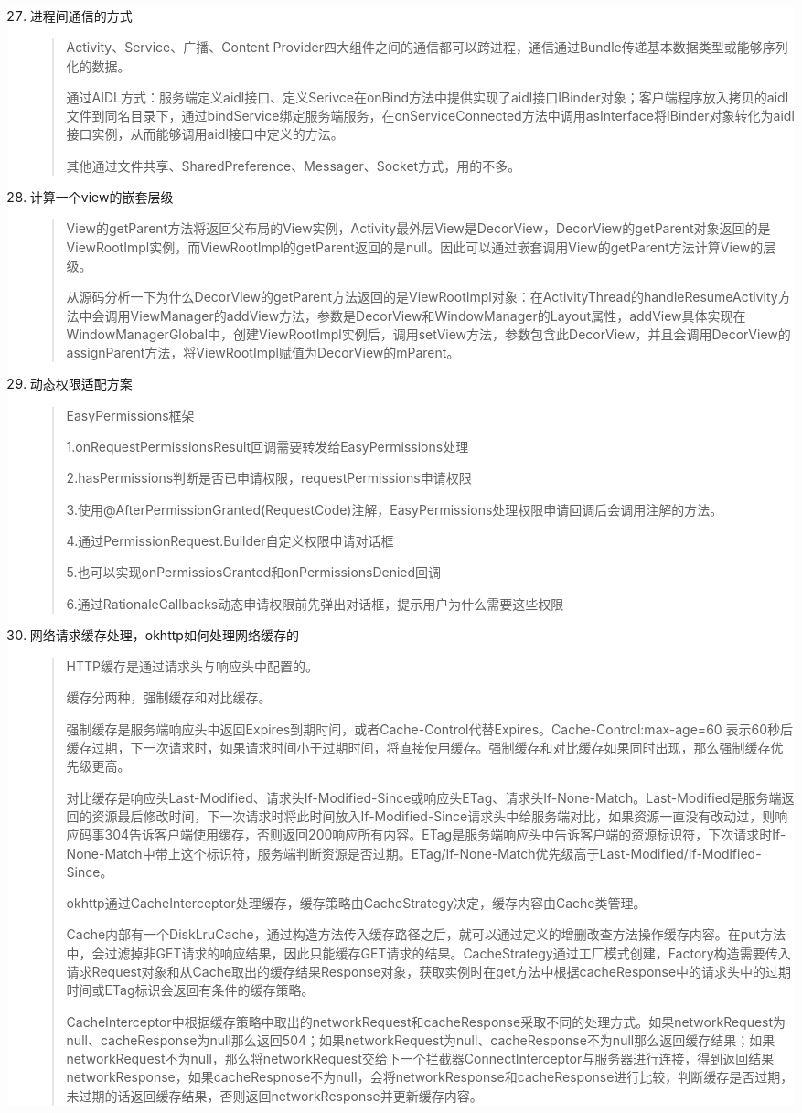 27. 进程间通信的方式

    > Activity、Service、广播、Content Provider四大组件之间的通信都可以跨进程，通信通过Bundle传递基本数据类型或能够序列化的数据。
    >
    > 通过AIDL方式：服务端定义aidl接口、定义Serivce在onBind方法中提供实现了aidl接口IBinder对象；客户端程序放入拷贝的aidl文件到同名目录下，通过bindService绑定服务端服务，在onServiceConnected方法中调用asInterface将IBinder对象转化为aidl接口实例，从而能够调用aidl接口中定义的方法。
    >
    > 其他通过文件共享、SharedPreference、Messager、Socket方式，用的不多。

28. 计算一个view的嵌套层级

    > View的getParent方法将返回父布局的View实例，Activity最外层View是DecorView，DecorView的getParent对象返回的是ViewRootImpl实例，而ViewRootImpl的getParent返回的是null。因此可以通过嵌套调用View的getParent方法计算View的层级。
    >
    > 从源码分析一下为什么DecorView的getParent方法返回的是ViewRootImpl对象：在ActivityThread的handleResumeActivity方法中会调用ViewManager的addView方法，参数是DecorView和WindowManager的Layout属性，addView具体实现在WindowManagerGlobal中，创建ViewRootImpl实例后，调用setView方法，参数包含此DecorView，并且会调用DecorView的assignParent方法，将ViewRootImpl赋值为DecorView的mParent。

29. 动态权限适配方案

    > EasyPermissions框架
    >
    > 1.onRequestPermissionsResult回调需要转发给EasyPermissions处理
    >
    > 2.hasPermissions判断是否已申请权限，requestPermissions申请权限
    >
    > 3.使用@AfterPermissionGranted(RequestCode)注解，EasyPermissions处理权限申请回调后会调用注解的方法。
    >
    > 4.通过PermissionRequest.Builder自定义权限申请对话框
    >
    > 5.也可以实现onPermissiosGranted和onPermissionsDenied回调
    >
    > 6.通过RationaleCallbacks动态申请权限前先弹出对话框，提示用户为什么需要这些权限

30. 网络请求缓存处理，okhttp如何处理网络缓存的

    > HTTP缓存是通过请求头与响应头中配置的。
    >
    > 缓存分两种，强制缓存和对比缓存。
    >
    > 强制缓存是服务端响应头中返回Expires到期时间，或者Cache-Control代替Expires。Cache-Control:max-age=60 表示60秒后缓存过期，下一次请求时，如果请求时间小于过期时间，将直接使用缓存。强制缓存和对比缓存如果同时出现，那么强制缓存优先级更高。
    >
    > 对比缓存是响应头Last-Modified、请求头If-Modified-Since或响应头ETag、请求头If-None-Match。Last-Modified是服务端返回的资源最后修改时间，下一次请求时将此时间放入If-Modified-Since请求头中给服务端对比，如果资源一直没有改动过，则响应码事304告诉客户端使用缓存，否则返回200响应所有内容。ETag是服务端响应头中告诉客户端的资源标识符，下次请求时If-None-Match中带上这个标识符，服务端判断资源是否过期。ETag/If-None-Match优先级高于Last-Modified/If-Modified-Since。
    >
    > okhttp通过CacheInterceptor处理缓存，缓存策略由CacheStrategy决定，缓存内容由Cache类管理。
    >
    > Cache内部有一个DiskLruCache，通过构造方法传入缓存路径之后，就可以通过定义的增删改查方法操作缓存内容。在put方法中，会过滤掉非GET请求的响应结果，因此只能缓存GET请求的结果。CacheStrategy通过工厂模式创建，Factory构造需要传入请求Request对象和从Cache取出的缓存结果Response对象，获取实例时在get方法中根据cacheResponse中的请求头中的过期时间或ETag标识会返回有条件的缓存策略。
    >
    > CacheInterceptor中根据缓存策略中取出的networkRequest和cacheResponse采取不同的处理方式。如果networkRequest为null、cacheResponse为null那么返回504；如果networkRequest为null、cacheResponse不为null那么返回缓存结果；如果networkRequest不为null，那么将networkRequest交给下一个拦截器ConnectInterceptor与服务器进行连接，得到返回结果networkResponse，如果cacheRespnose不为null，会将networkResponse和cacheResponse进行比较，判断缓存是否过期，未过期的话返回缓存结果，否则返回networkResponse并更新缓存内容。
